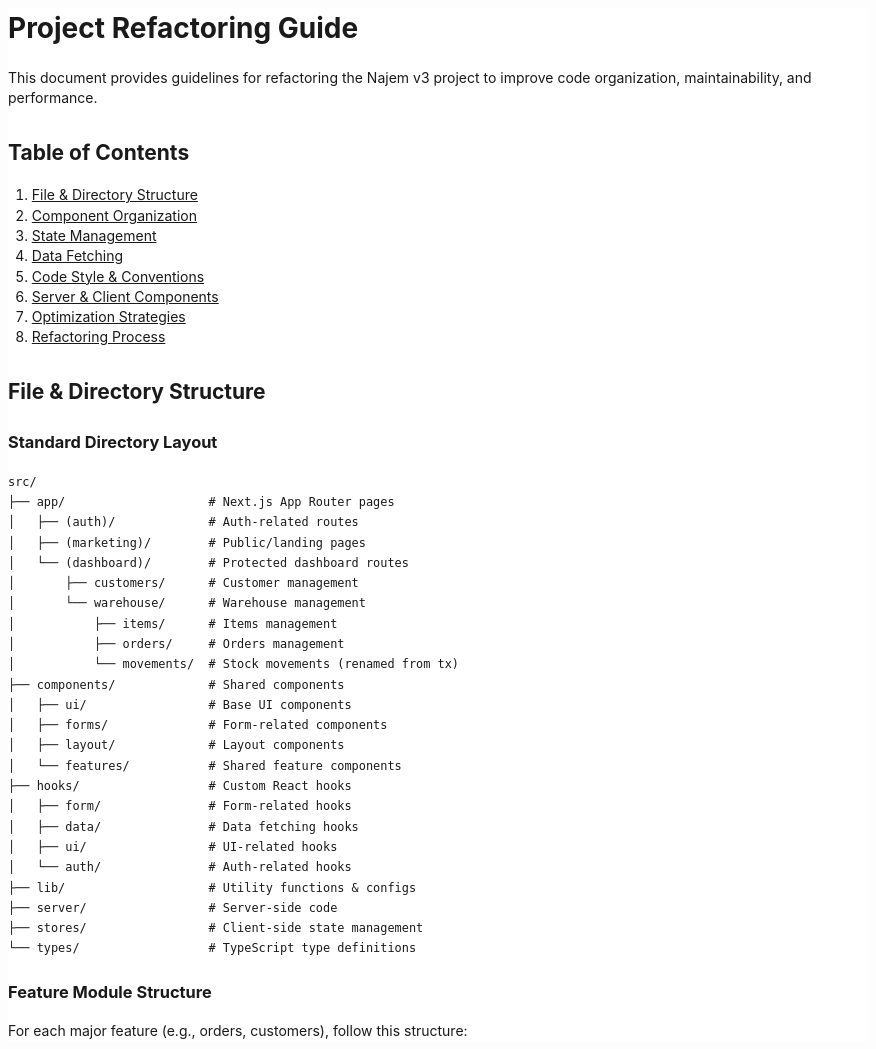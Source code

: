 # Project Refactoring Guide

This document provides guidelines for refactoring the Najem v3 project to improve code organization, maintainability, and performance.

## Table of Contents

1. [File & Directory Structure](#file--directory-structure)
2. [Component Organization](#component-organization)
3. [State Management](#state-management)
4. [Data Fetching](#data-fetching)
5. [Code Style & Conventions](#code-style--conventions)
6. [Server & Client Components](#server--client-components)
7. [Optimization Strategies](#optimization-strategies)
8. [Refactoring Process](#refactoring-process)

## File & Directory Structure

### Standard Directory Layout

```
src/
├── app/                    # Next.js App Router pages
│   ├── (auth)/             # Auth-related routes
│   ├── (marketing)/        # Public/landing pages
│   └── (dashboard)/        # Protected dashboard routes
│       ├── customers/      # Customer management
│       └── warehouse/      # Warehouse management
│           ├── items/      # Items management 
│           ├── orders/     # Orders management
│           └── movements/  # Stock movements (renamed from tx)
├── components/             # Shared components
│   ├── ui/                 # Base UI components
│   ├── forms/              # Form-related components
│   ├── layout/             # Layout components
│   └── features/           # Shared feature components
├── hooks/                  # Custom React hooks
│   ├── form/               # Form-related hooks
│   ├── data/               # Data fetching hooks
│   ├── ui/                 # UI-related hooks
│   └── auth/               # Auth-related hooks
├── lib/                    # Utility functions & configs
├── server/                 # Server-side code
├── stores/                 # Client-side state management
└── types/                  # TypeScript type definitions
```

### Feature Module Structure

For each major feature (e.g., orders, customers), follow this structure:
